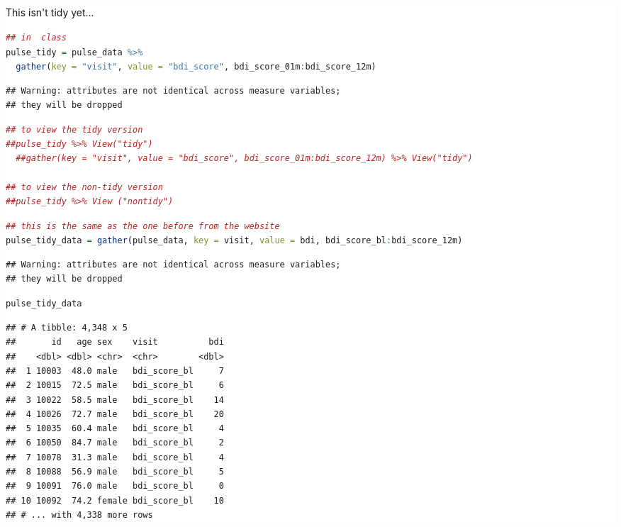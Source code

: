 This isn't tidy yet...

``` r
## in  class 
pulse_tidy = pulse_data %>% 
  gather(key = "visit", value = "bdi_score", bdi_score_01m:bdi_score_12m)
```

    ## Warning: attributes are not identical across measure variables;
    ## they will be dropped

``` r
## to view the tidy version 
##pulse_tidy %>% View("tidy")
  ##gather(key = "visit", value = "bdi_score", bdi_score_01m:bdi_score_12m) %>% View("tidy")

## to view the non-tidy version 
##pulse_tidy %>% View ("nontidy")
```

``` r
## this is the same as the one before from the website 
pulse_tidy_data = gather(pulse_data, key = visit, value = bdi, bdi_score_bl:bdi_score_12m)
```

    ## Warning: attributes are not identical across measure variables;
    ## they will be dropped

``` r
pulse_tidy_data
```

    ## # A tibble: 4,348 x 5
    ##       id   age sex    visit          bdi
    ##    <dbl> <dbl> <chr>  <chr>        <dbl>
    ##  1 10003  48.0 male   bdi_score_bl     7
    ##  2 10015  72.5 male   bdi_score_bl     6
    ##  3 10022  58.5 male   bdi_score_bl    14
    ##  4 10026  72.7 male   bdi_score_bl    20
    ##  5 10035  60.4 male   bdi_score_bl     4
    ##  6 10050  84.7 male   bdi_score_bl     2
    ##  7 10078  31.3 male   bdi_score_bl     4
    ##  8 10088  56.9 male   bdi_score_bl     5
    ##  9 10091  76.0 male   bdi_score_bl     0
    ## 10 10092  74.2 female bdi_score_bl    10
    ## # ... with 4,338 more rows
